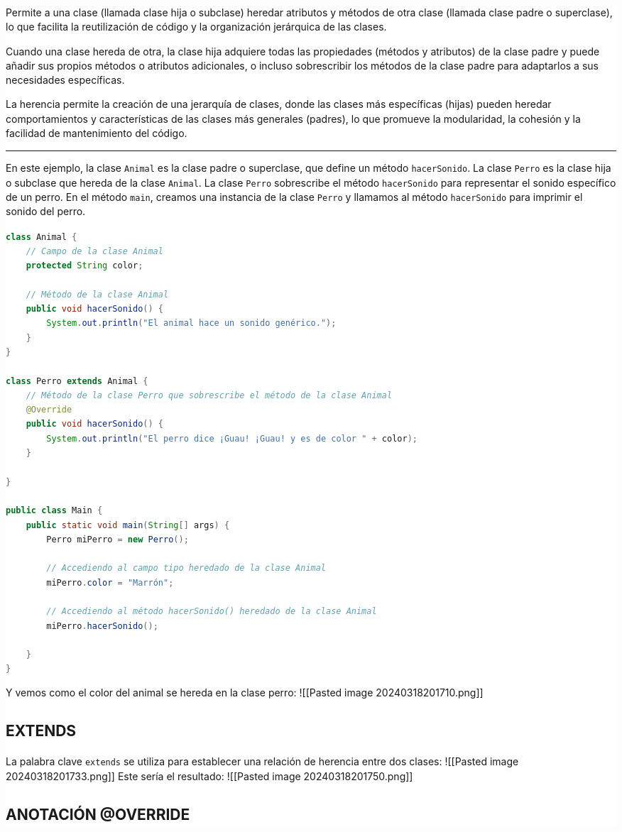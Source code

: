 Permite a una clase (llamada clase hija o subclase) heredar atributos y métodos de otra clase (llamada clase padre o superclase), lo que facilita la reutilización de código y la organización jerárquica de las clases.

Cuando una clase hereda de otra, la clase hija adquiere todas las propiedades (métodos y atributos) de la clase padre y puede añadir sus propios métodos o atributos adicionales, o incluso sobrescribir los métodos de la clase padre para adaptarlos a sus necesidades específicas.

La herencia permite la creación de una jerarquía de clases, donde las clases más específicas (hijas) pueden heredar comportamientos y características de las clases más generales (padres), lo que promueve la modularidad, la cohesión y la facilidad de mantenimiento del código.

---------

En este ejemplo, la clase `Animal` es la clase padre o superclase, que define un método `hacerSonido`. La clase `Perro` es la clase hija o subclase que hereda de la clase `Animal`. La clase `Perro` sobrescribe el método `hacerSonido` para representar el sonido específico de un perro. En el método `main`, creamos una instancia de la clase `Perro` y llamamos al método `hacerSonido` para imprimir el sonido del perro.
```java
class Animal {
    // Campo de la clase Animal
    protected String color;

    // Método de la clase Animal
    public void hacerSonido() {
        System.out.println("El animal hace un sonido genérico.");
    }
}

class Perro extends Animal {
    // Método de la clase Perro que sobrescribe el método de la clase Animal
    @Override
    public void hacerSonido() {
        System.out.println("El perro dice ¡Guau! ¡Guau! y es de color " + color); 
    }

}

public class Main {
    public static void main(String[] args) {
        Perro miPerro = new Perro();

        // Accediendo al campo tipo heredado de la clase Animal
        miPerro.color = "Marrón";

        // Accediendo al método hacerSonido() heredado de la clase Animal
        miPerro.hacerSonido();

    }
}
```
Y vemos como el color del animal se hereda en la clase perro:
![[Pasted image 20240318201710.png]]
## EXTENDS
La palabra clave `extends` se utiliza para establecer una relación de herencia entre dos clases:
![[Pasted image 20240318201733.png]]
Este sería el resultado:
![[Pasted image 20240318201750.png]]
## ANOTACIÓN @OVERRIDE
  
